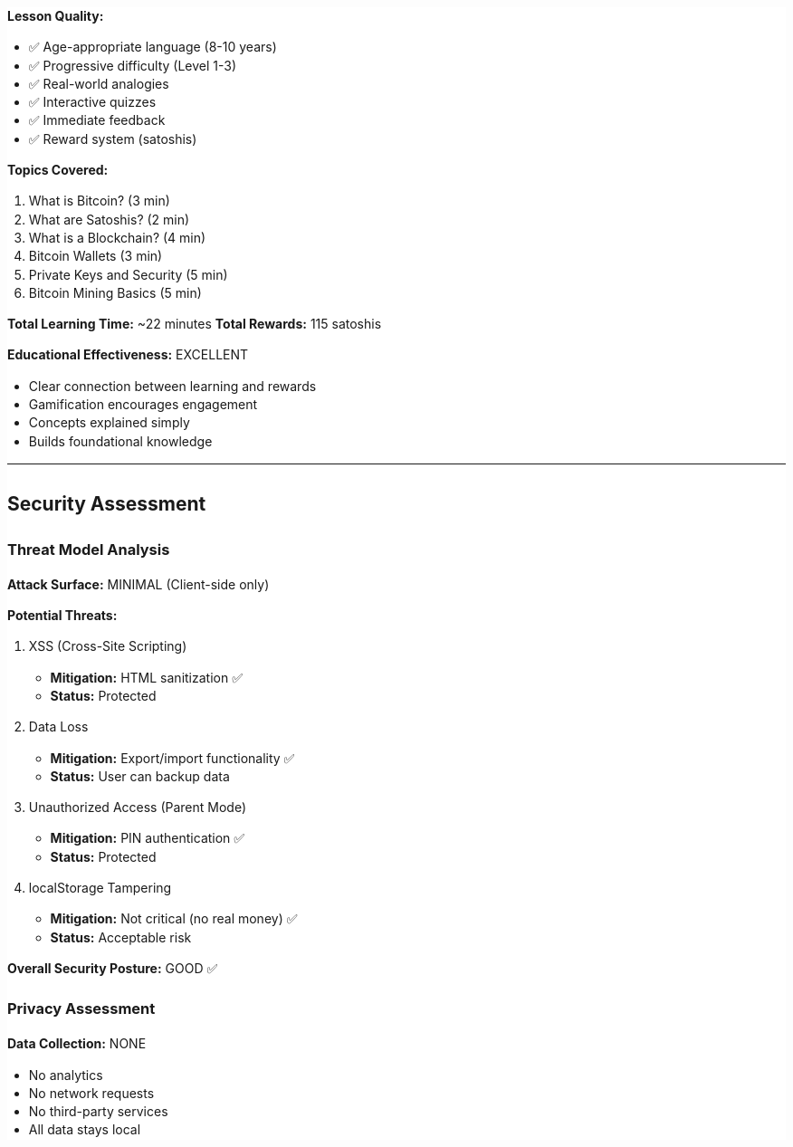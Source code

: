 **Lesson Quality:**
- ✅ Age-appropriate language (8-10 years)
- ✅ Progressive difficulty (Level 1-3)
- ✅ Real-world analogies
- ✅ Interactive quizzes
- ✅ Immediate feedback
- ✅ Reward system (satoshis)

**Topics Covered:**
1. What is Bitcoin? (3 min)
2. What are Satoshis? (2 min)
3. What is a Blockchain? (4 min)
4. Bitcoin Wallets (3 min)
5. Private Keys and Security (5 min)
6. Bitcoin Mining Basics (5 min)

**Total Learning Time:** ~22 minutes
**Total Rewards:** 115 satoshis

**Educational Effectiveness:** EXCELLENT
- Clear connection between learning and rewards
- Gamification encourages engagement
- Concepts explained simply
- Builds foundational knowledge

---

## Security Assessment

### Threat Model Analysis

**Attack Surface:** MINIMAL (Client-side only)

**Potential Threats:**
1. XSS (Cross-Site Scripting)
   - **Mitigation:** HTML sanitization ✅
   - **Status:** Protected

2. Data Loss
   - **Mitigation:** Export/import functionality ✅
   - **Status:** User can backup data

3. Unauthorized Access (Parent Mode)
   - **Mitigation:** PIN authentication ✅
   - **Status:** Protected

4. localStorage Tampering
   - **Mitigation:** Not critical (no real money) ✅
   - **Status:** Acceptable risk

**Overall Security Posture:** GOOD ✅

### Privacy Assessment

**Data Collection:** NONE
- No analytics
- No network requests
- No third-party services
- All data stays local
